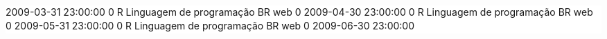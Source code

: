 </tr>
<tr>
<td>
2009-03-31 23:00:00
</td>
<td>
0
</td>
<td>
R Linguagem de programação
</td>
<td>
BR
</td>
<td>
web
</td>
<td>
0
</td>
</tr>
<tr>
<td>
2009-04-30 23:00:00
</td>
<td>
0
</td>
<td>
R Linguagem de programação
</td>
<td>
BR
</td>
<td>
web
</td>
<td>
0
</td>
</tr>
<tr>
<td>
2009-05-31 23:00:00
</td>
<td>
0
</td>
<td>
R Linguagem de programação
</td>
<td>
BR
</td>
<td>
web
</td>
<td>
0
</td>
</tr>
<tr>
<td>
2009-06-30 23:00:00